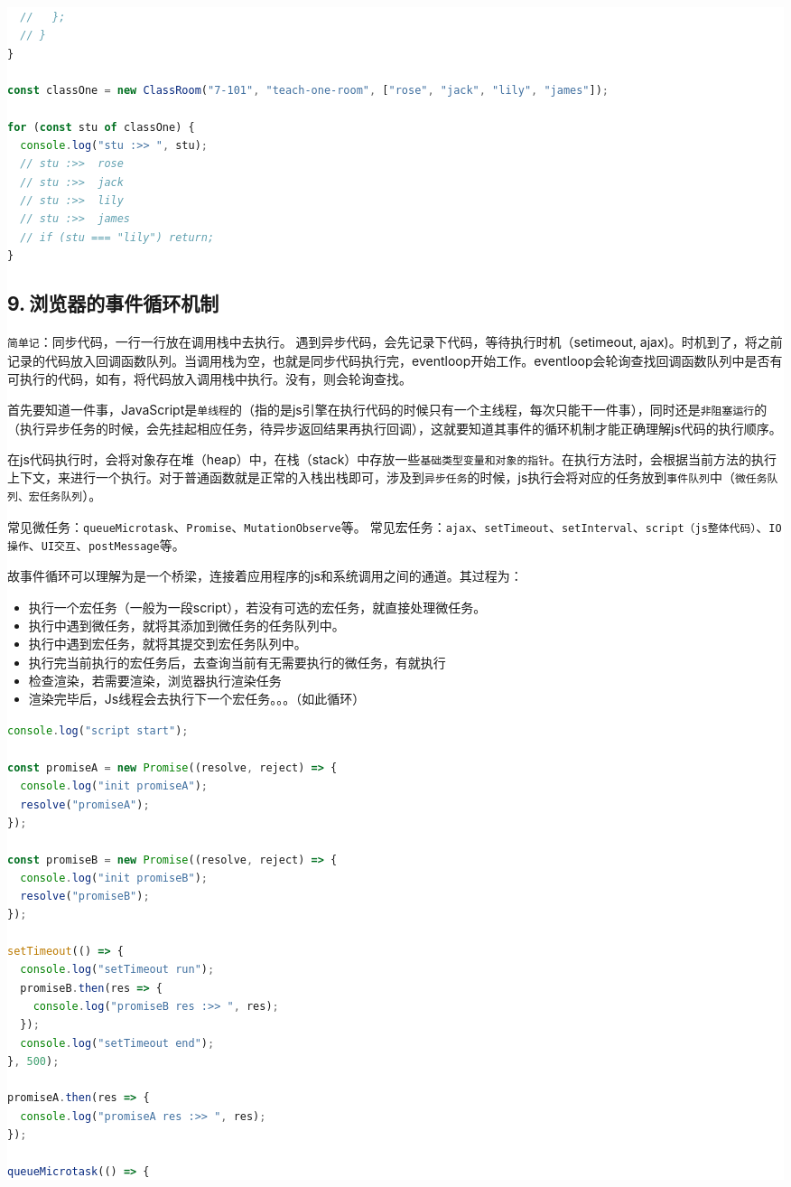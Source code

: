 ```js
  //   };
  // }
}

const classOne = new ClassRoom("7-101", "teach-one-room", ["rose", "jack", "lily", "james"]);

for (const stu of classOne) {
  console.log("stu :>> ", stu);
  // stu :>>  rose
  // stu :>>  jack
  // stu :>>  lily
  // stu :>>  james
  // if (stu === "lily") return;
}
```

## 9. 浏览器的事件循环机制

`简单记`：同步代码，一行一行放在调用栈中去执行。
遇到异步代码，会先记录下代码，等待执行时机（setimeout, ajax)。时机到了，将之前记录的代码放入回调函数队列。当调用栈为空，也就是同步代码执行完，eventloop开始工作。eventloop会轮询查找回调函数队列中是否有可执行的代码，如有，将代码放入调用栈中执行。没有，则会轮询查找。

首先要知道一件事，JavaScript是`单线程`的（指的是js引擎在执行代码的时候只有一个主线程，每次只能干一件事），同时还是`非阻塞运行`的（执行异步任务的时候，会先挂起相应任务，待异步返回结果再执行回调），这就要知道其事件的循环机制才能正确理解js代码的执行顺序。

在js代码执行时，会将对象存在堆（heap）中，在栈（stack）中存放一些`基础类型变量和对象的指针`。在执行方法时，会根据当前方法的执行上下文，来进行一个执行。对于普通函数就是正常的入栈出栈即可，涉及到`异步任务`的时候，js执行会将对应的任务放到`事件队列`中（`微任务队列、宏任务队列`）。

常见微任务：`queueMicrotask`、`Promise`、`MutationObserve`等。
常见宏任务：`ajax`、`setTimeout`、`setInterval`、`script（js整体代码）`、`IO操作`、`UI交互`、`postMessage`等。

故事件循环可以理解为是一个桥梁，连接着应用程序的js和系统调用之间的通道。其过程为：

- 执行一个宏任务（一般为一段script），若没有可选的宏任务，就直接处理微任务。
- 执行中遇到微任务，就将其添加到微任务的任务队列中。
- 执行中遇到宏任务，就将其提交到宏任务队列中。
- 执行完当前执行的宏任务后，去查询当前有无需要执行的微任务，有就执行
- 检查渲染，若需要渲染，浏览器执行渲染任务
- 渲染完毕后，Js线程会去执行下一个宏任务。。。（如此循环）

```js
console.log("script start");

const promiseA = new Promise((resolve, reject) => {
  console.log("init promiseA");
  resolve("promiseA");
});

const promiseB = new Promise((resolve, reject) => {
  console.log("init promiseB");
  resolve("promiseB");
});

setTimeout(() => {
  console.log("setTimeout run");
  promiseB.then(res => {
    console.log("promiseB res :>> ", res);
  });
  console.log("setTimeout end");
}, 500);

promiseA.then(res => {
  console.log("promiseA res :>> ", res);
});

queueMicrotask(() => {
```